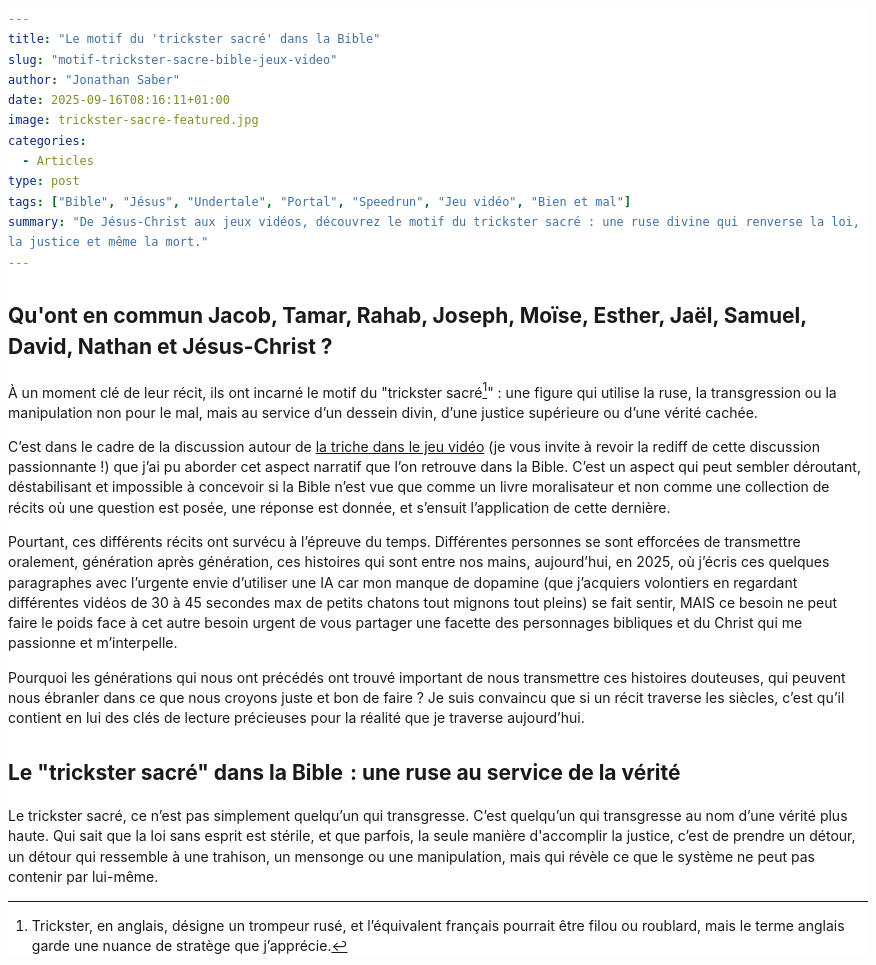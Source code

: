 ```yaml
---
title: "Le motif du 'trickster sacré' dans la Bible"
slug: "motif-trickster-sacre-bible-jeux-video"
author: "Jonathan Saber"
date: 2025-09-16T08:16:11+01:00
image: trickster-sacre-featured.jpg
categories:
  - Articles
type: post
tags: ["Bible", "Jésus", "Undertale", "Portal", "Speedrun", "Jeu vidéo", "Bien et mal"]
summary: "De Jésus-Christ aux jeux vidéos, découvrez le motif du trickster sacré : une ruse divine qui renverse la loi, la justice et même la mort."
---
```


## Qu'ont en commun Jacob, Tamar, Rahab, Joseph, Moïse, Esther, Jaël, Samuel, David, Nathan et Jésus-Christ ?

À un moment clé de leur récit, ils ont incarné le motif du "trickster sacré[^trickster]" : une figure qui utilise la ruse, la transgression ou la manipulation non pour le mal, mais au service d’un dessein divin, d’une justice supérieure ou d’une vérité cachée.

[^trickster]: Trickster, en anglais, désigne un trompeur rusé, et l’équivalent français pourrait être filou ou roublard, mais le terme anglais garde une nuance de stratège que j’apprécie.

C’est dans le cadre de la discussion autour de [la triche dans le jeu vidéo](https://www.youtube.com/watch?v=3eF85H9s4A4) (je vous invite à revoir la rediff de cette discussion passionnante !) que j’ai pu aborder cet aspect narratif que l’on retrouve dans la Bible. C’est un aspect qui peut sembler déroutant, déstabilisant et impossible à concevoir si la Bible n’est vue que comme un livre moralisateur et non comme une collection de récits où une question est posée, une réponse est donnée, et s’ensuit l’application de cette dernière.

Pourtant, ces différents récits ont survécu à l’épreuve du temps. Différentes personnes se sont efforcées de transmettre oralement, génération après génération, ces histoires qui sont entre nos mains, aujourd’hui, en 2025, où j’écris ces quelques paragraphes avec l’urgente envie d’utiliser une IA car mon manque de dopamine (que j’acquiers volontiers en regardant différentes vidéos de 30 à 45 secondes max de petits chatons tout mignons tout pleins) se fait sentir, MAIS ce besoin ne peut faire le poids face à cet autre besoin urgent de vous partager une facette des personnages bibliques et du Christ qui me passionne et m’interpelle.

Pourquoi les générations qui nous ont précédés ont trouvé important de nous transmettre ces histoires douteuses, qui peuvent nous ébranler dans ce que nous croyons juste et bon de faire ? Je suis convaincu que si un récit traverse les siècles, c’est qu’il contient en lui des clés de lecture précieuses pour la réalité que je traverse aujourd’hui.

## Le "trickster sacré" dans la Bible : une ruse au service de la vérité

Le trickster sacré, ce n’est pas simplement quelqu’un qui transgresse. C’est quelqu’un qui transgresse au nom d’une vérité plus haute. Qui sait que la loi sans esprit est stérile, et que parfois, la seule manière d'accomplir la justice, c’est de prendre un détour, un détour qui ressemble à une trahison, un mensonge ou une manipulation, mais qui révèle ce que le système ne peut pas contenir par lui-même.
